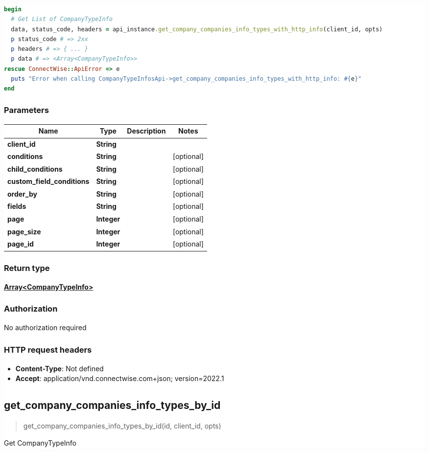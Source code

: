```ruby
begin
  # Get List of CompanyTypeInfo
  data, status_code, headers = api_instance.get_company_companies_info_types_with_http_info(client_id, opts)
  p status_code # => 2xx
  p headers # => { ... }
  p data # => <Array<CompanyTypeInfo>>
rescue ConnectWise::ApiError => e
  puts "Error when calling CompanyTypeInfosApi->get_company_companies_info_types_with_http_info: #{e}"
end
```

### Parameters

| Name | Type | Description | Notes |
| ---- | ---- | ----------- | ----- |
| **client_id** | **String** |  |  |
| **conditions** | **String** |  | [optional] |
| **child_conditions** | **String** |  | [optional] |
| **custom_field_conditions** | **String** |  | [optional] |
| **order_by** | **String** |  | [optional] |
| **fields** | **String** |  | [optional] |
| **page** | **Integer** |  | [optional] |
| **page_size** | **Integer** |  | [optional] |
| **page_id** | **Integer** |  | [optional] |

### Return type

[**Array&lt;CompanyTypeInfo&gt;**](CompanyTypeInfo.md)

### Authorization

No authorization required

### HTTP request headers

- **Content-Type**: Not defined
- **Accept**: application/vnd.connectwise.com+json; version=2022.1


## get_company_companies_info_types_by_id

> <CompanyTypeInfo> get_company_companies_info_types_by_id(id, client_id, opts)

Get CompanyTypeInfo
